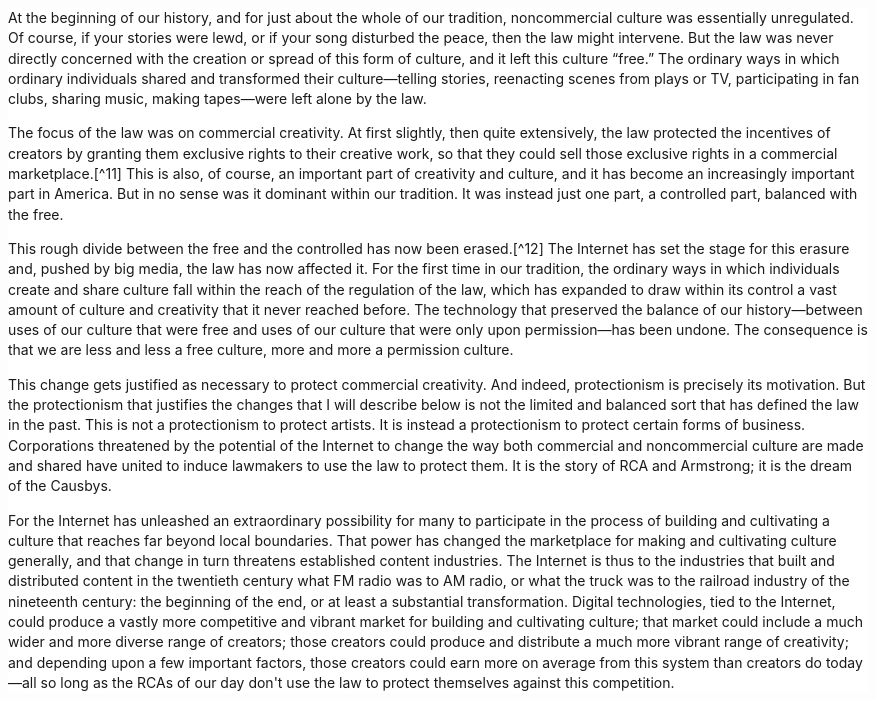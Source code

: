 At the beginning of our history, and for just about the whole of our tradition, noncommercial culture was essentially unregulated.
Of course, if your stories were lewd, or if your song disturbed the peace, then the law might intervene.
But the law was never directly concerned with the creation or spread of this form of culture, and it left this culture “free.”
The ordinary ways in which ordinary individuals shared and transformed their culture—telling stories, reenacting scenes from plays or TV, participating in fan clubs, sharing music, making tapes—were left alone by the law.

The focus of the law was on commercial creativity.
At first slightly, then quite extensively, the law protected the incentives of creators by granting them exclusive rights to their creative work, so that they could sell those exclusive rights in a commercial marketplace.[^11]
This is also, of course, an important part of creativity and culture, and it has become an increasingly important part in America.
But in no sense was it dominant within our tradition.
It was instead just one part, a controlled part, balanced with the free.

This rough divide between the free and the controlled has now been erased.[^12]
The Internet has set the stage for this erasure and, pushed by big media, the law has now affected it. For the first time in our tradition, the ordinary ways in which individuals create and share culture fall within the reach of the regulation of the law, which has expanded to draw within its control a vast amount of culture and creativity that it never reached before.
The technology that preserved the balance of our history—between uses of our culture that were free and uses of our culture that were only upon permission—has been undone.
The consequence is that we are less and less a free culture, more and more a permission culture.

This change gets justified as necessary to protect commercial creativity.
And indeed, protectionism is precisely its motivation.
But the protectionism that justifies the changes that I will describe below is not the limited and balanced sort that has defined the law in the past.
This is not a protectionism to protect artists.
It is instead a protectionism to protect certain forms of business.
Corporations threatened by the potential of the Internet to change the way both commercial and noncommercial culture are made and shared have united to induce lawmakers to use the law to protect them.
It is the story of RCA and Armstrong; it is the dream of the Causbys.

For the Internet has unleashed an extraordinary possibility for many to participate in the process of building and cultivating a culture that reaches far beyond local boundaries.
That power has changed the marketplace for making and cultivating culture generally, and that change in turn threatens established content industries.
The Internet is thus to the industries that built and distributed content in the twentieth century what FM radio was to AM radio, or what the truck was to the railroad industry of the nineteenth century: the beginning of the end, or at least a substantial transformation.
Digital technologies, tied to the Internet, could produce a vastly more competitive and vibrant market for building and cultivating culture; that market could include a much wider and more diverse range of creators; those creators could produce and distribute a much more vibrant range of creativity; and depending upon a few important factors, those creators could earn more on average from this system than creators do today—all so long as the RCAs of our day don't use the law to protect themselves against this competition.
